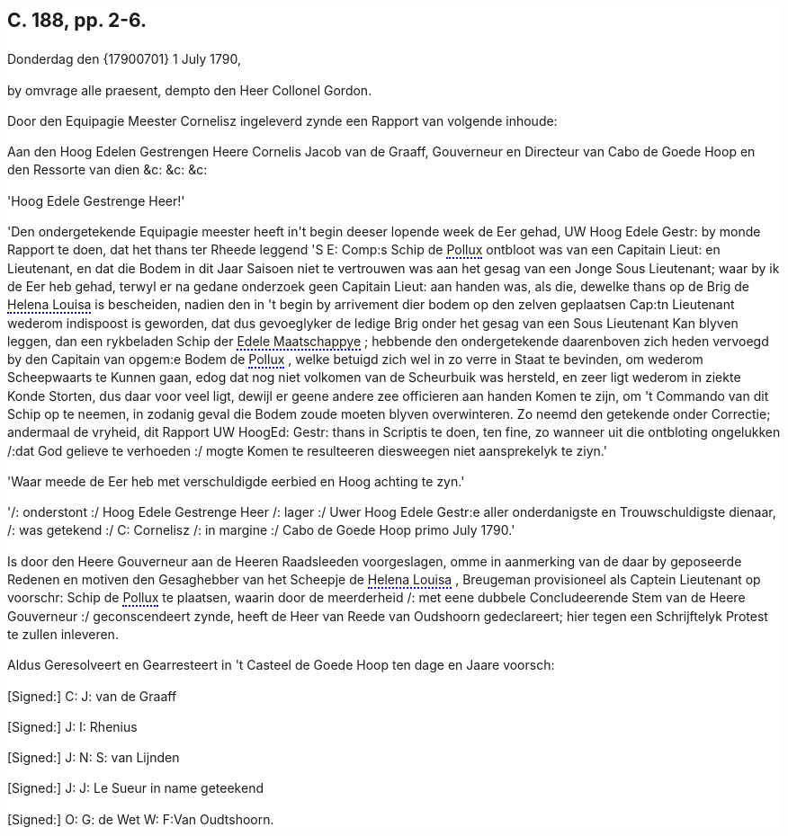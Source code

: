 ## C. 188, pp. 2-6.

Donderdag den {17900701} 1 July 1790,

by omvrage alle praesent, dempto den Heer Collonel Gordon.

Door den Equipagie Meester Cornelisz ingeleverd zynde een Rapport van volgende inhoude:

Aan den Hoog Edelen Gestrengen Heere Cornelis Jacob van de Graaff, Gouverneur en Directeur van Cabo de Goede Hoop en den Ressorte van dien &c: &c: &c:

'Hoog Edele Gestrenge Heer!'

'Den ondergetekende Equipagie meester heeft in't begin deeser lopende week de Eer gehad, UW Hoog Edele Gestr: by monde Rapport te doen, dat het thans ter Rheede leggend 'S E: Comp:s Schip de <span style="border-bottom: 2px dotted #0000FF;">Pollux</span> ontbloot was van een Capitain Lieut: en Lieutenant, en dat die Bodem in dit Jaar Saisoen niet te vertrouwen was aan het gesag van een Jonge Sous Lieutenant; waar by ik de Eer heb gehad, terwyl er na gedane onderzoek geen Capitain Lieut: aan handen was, als die, dewelke thans op de Brig de <span style="border-bottom: 2px dotted #0000FF;">Helena Louisa</span> is bescheiden, nadien den in 't begin by arrivement dier bodem op den zelven geplaatsen Cap:tn Lieutenant wederom indispoost is geworden, dat dus gevoeglyker de ledige Brig onder het gesag van een Sous Lieutenant Kan blyven leggen, dan een rykbeladen Schip der <span style="border-bottom: 2px dotted #0000FF;">Edele Maatschappye</span> ; hebbende den ondergetekende daarenboven zich heden vervoegd by den Capitain van opgem:e Bodem de <span style="border-bottom: 2px dotted #0000FF;">Pollux</span> , welke betuigd zich wel in zo verre in Staat te bevinden, om wederom Scheepwaarts te Kunnen gaan, edog dat nog niet volkomen van de Scheurbuik was hersteld, en zeer ligt wederom in ziekte Konde Storten, dus daar voor veel ligt, dewijl er geene andere zee officieren aan handen Komen te zijn, om 't Commando van dit Schip op te neemen, in zodanig geval die Bodem zoude moeten blyven overwinteren. Zo neemd den getekende onder Correctie; andermaal de vryheid, dit Rapport UW HoogEd: Gestr: thans in Scriptis te doen, ten fine, zo wanneer uit die ontbloting ongelukken /:dat God gelieve te verhoeden :/ mogte Komen te resulteeren diesweegen niet aansprekelyk te ziyn.'

'Waar meede de Eer heb met verschuldigde eerbied en Hoog achting te zyn.'

'/: onderstont :/ Hoog Edele Gestrenge Heer /: lager :/ Uwer Hoog Edele Gestr:e aller onderdanigste en Trouwschuldigste dienaar, /: was getekend :/ C: Cornelisz /: in margine :/ Cabo de Goede Hoop primo July 1790.'

Is door den Heere Gouverneur aan de Heeren Raadsleeden voorgeslagen, omme in aanmerking van de daar by geposeerde Redenen en motiven den Gesaghebber van het Scheepje de <span style="border-bottom: 2px dotted #0000FF;">Helena Louisa</span> , Breugeman provisioneel als Captein Lieutenant op voorschr: Schip de <span style="border-bottom: 2px dotted #0000FF;">Pollux</span> te plaatsen, waarin door de meerderheid /: met eene dubbele Concludeerende Stem van de Heere Gouverneur :/ geconscendeert zynde, heeft de Heer van Reede van Oudshoorn gedeclareert; hier tegen een Schrijftelyk Protest te zullen inleveren.

Aldus Geresolveert en Gearresteert in 't Casteel de Goede Hoop ten dage en Jaare voorsch:

[Signed:] C: J: van de Graaff

[Signed:] J: I: Rhenius

[Signed:] J: N: S: van Lijnden

[Signed:] J: J: Le Sueur in name geteekend

[Signed:] O: G: de Wet W: F:Van Oudtshoorn.
